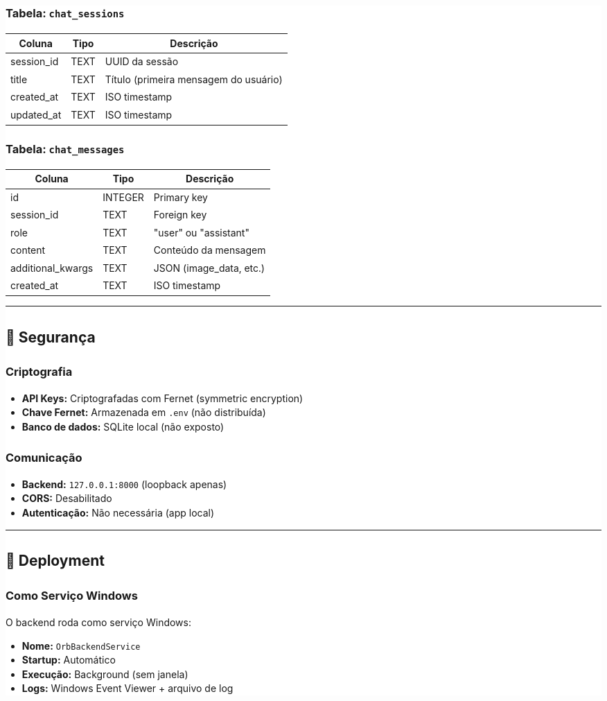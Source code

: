 ### Tabela: `chat_sessions`

| Coluna | Tipo | Descrição |
|--------|------|-----------|
| session_id | TEXT | UUID da sessão |
| title | TEXT | Título (primeira mensagem do usuário) |
| created_at | TEXT | ISO timestamp |
| updated_at | TEXT | ISO timestamp |

### Tabela: `chat_messages`

| Coluna | Tipo | Descrição |
|--------|------|-----------|
| id | INTEGER | Primary key |
| session_id | TEXT | Foreign key |
| role | TEXT | "user" ou "assistant" |
| content | TEXT | Conteúdo da mensagem |
| additional_kwargs | TEXT | JSON (image_data, etc.) |
| created_at | TEXT | ISO timestamp |

---

## 🔐 Segurança

### Criptografia
- **API Keys:** Criptografadas com Fernet (symmetric encryption)
- **Chave Fernet:** Armazenada em `.env` (não distribuída)
- **Banco de dados:** SQLite local (não exposto)

### Comunicação
- **Backend:** `127.0.0.1:8000` (loopback apenas)
- **CORS:** Desabilitado
- **Autenticação:** Não necessária (app local)

---

## 🚀 Deployment

### Como Serviço Windows

O backend roda como serviço Windows:
- **Nome:** `OrbBackendService`
- **Startup:** Automático
- **Execução:** Background (sem janela)
- **Logs:** Windows Event Viewer + arquivo de log
